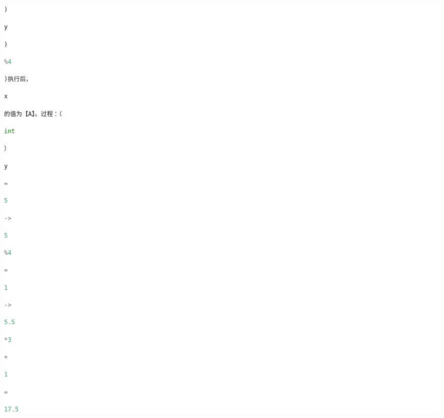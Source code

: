 ```python
```
```python
)
```
```python
y
```
```python
)
```
```python
%4
```
```python
)执行后，
```
```python
x
```
```python
的值为【A】。过程：（
```
```python
int
```
```python
）
```
```python
y
```
```python
=
```
```python
5
```
```python
->
```
```python
5
```
```python
%4
```
```python
=
```
```python
1
```
```python
->
```
```python
5.5
```
```python
*3
```
```python
+
```
```python
1
```
```python
=
```
```python
17.5
```